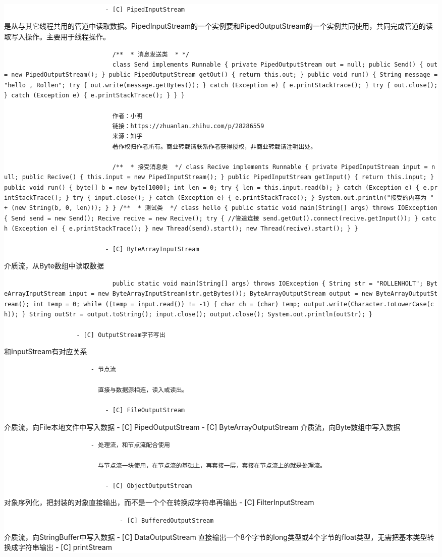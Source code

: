 								- [C] PipedInputStream
是从与其它线程共用的管道中读取数据。PipedInputStream的一个实例要和PipedOutputStream的一个实例共同使用，共同完成管道的读取写入操作。主要用于线程操作。

								  /**  * 消息发送类  * */ 
								  class Send implements Runnable { private PipedOutputStream out = null; public Send() { out = new PipedOutputStream(); } public PipedOutputStream getOut() { return this.out; } public void run() { String message = "hello , Rollen"; try { out.write(message.getBytes()); } catch (Exception e) { e.printStackTrace(); } try { out.close(); } catch (Exception e) { e.printStackTrace(); } } }
								  
								  作者：小明
								  链接：https://zhuanlan.zhihu.com/p/28286559
								  来源：知乎
								  著作权归作者所有。商业转载请联系作者获得授权，非商业转载请注明出处。
								  
								  /**  * 接受消息类  */ class Recive implements Runnable { private PipedInputStream input = null; public Recive() { this.input = new PipedInputStream(); } public PipedInputStream getInput() { return this.input; } public void run() { byte[] b = new byte[1000]; int len = 0; try { len = this.input.read(b); } catch (Exception e) { e.printStackTrace(); } try { input.close(); } catch (Exception e) { e.printStackTrace(); } System.out.println("接受的内容为 " + (new String(b, 0, len))); } } /**  * 测试类  */ class hello { public static void main(String[] args) throws IOException { Send send = new Send(); Recive recive = new Recive(); try { //管道连接 send.getOut().connect(recive.getInput()); } catch (Exception e) { e.printStackTrace(); } new Thread(send).start(); new Thread(recive).start(); } }

								- [C] ByteArrayInputStream
介质流，从Byte数组中读取数据

								  public static void main(String[] args) throws IOException { String str = "ROLLENHOLT"; ByteArrayInputStream input = new ByteArrayInputStream(str.getBytes()); ByteArrayOutputStream output = new ByteArrayOutputStream(); int temp = 0; while ((temp = input.read()) != -1) { char ch = (char) temp; output.write(Character.toLowerCase(ch)); } String outStr = output.toString(); input.close(); output.close(); System.out.println(outStr); }

						- [C] OutputStream字节写出
和InputStream有对应关系

							- 节点流

							  直接与数据源相连，读入或读出。

								- [C] FileOutputStream
介质流，向File本地文件中写入数据
								- [C] PipedOutputStream
								- [C] ByteArrayOutputStream
介质流，向Byte数组中写入数据

							- 处理流，和节点流配合使用

							  与节点流一块使用，在节点流的基础上，再套接一层，套接在节点流上的就是处理流。

								- [C] ObjectOutputStream
对象序列化，把封装的对象直接输出，而不是一个个在转换成字符串再输出
								- [C] FilterInputStream

									- [C] BufferedOutputStream
介质流，向StringBuffer中写入数据
									- [C] DataOutputStream
直接输出一个8个字节的long类型或4个字节的float类型，无需把基本类型转换成字符串输出
									- [C] printStream
